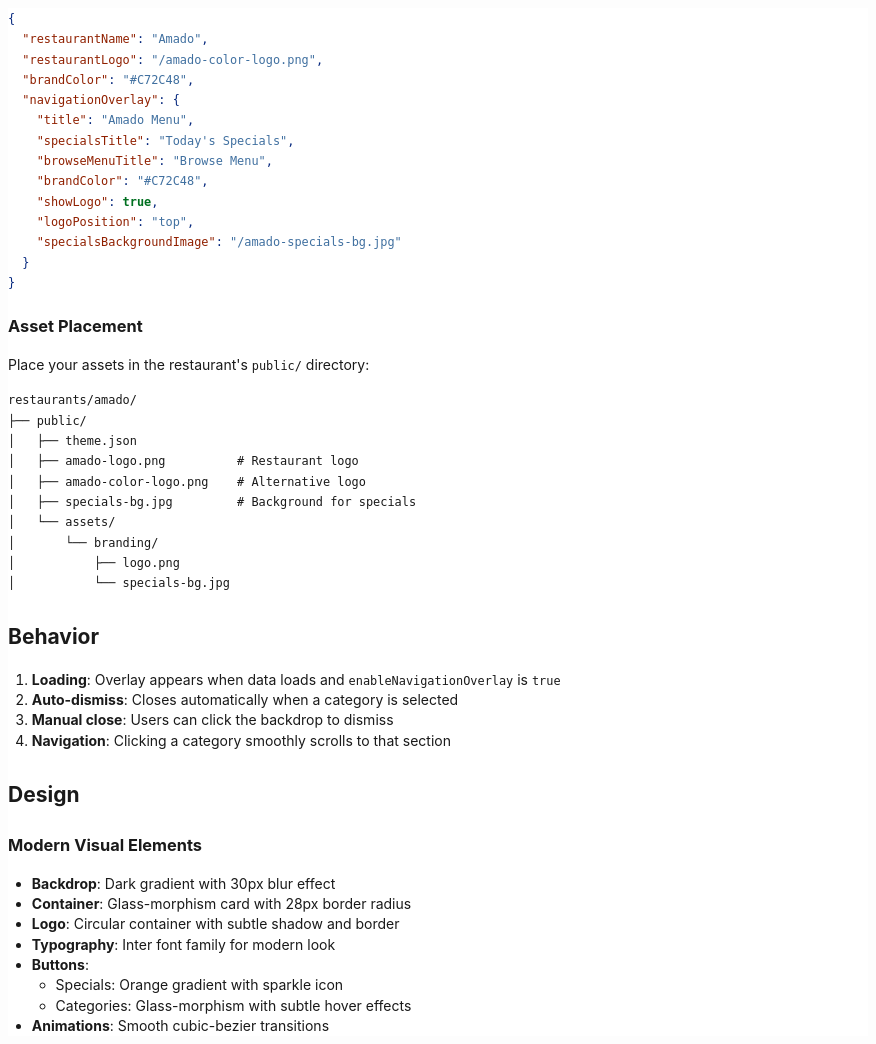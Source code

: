 ```json
{
  "restaurantName": "Amado",
  "restaurantLogo": "/amado-color-logo.png",
  "brandColor": "#C72C48",
  "navigationOverlay": {
    "title": "Amado Menu",
    "specialsTitle": "Today's Specials",
    "browseMenuTitle": "Browse Menu",
    "brandColor": "#C72C48",
    "showLogo": true,
    "logoPosition": "top",
    "specialsBackgroundImage": "/amado-specials-bg.jpg"
  }
}
```

### Asset Placement

Place your assets in the restaurant's `public/` directory:

```
restaurants/amado/
├── public/
│   ├── theme.json
│   ├── amado-logo.png          # Restaurant logo
│   ├── amado-color-logo.png    # Alternative logo
│   ├── specials-bg.jpg         # Background for specials
│   └── assets/
│       └── branding/
│           ├── logo.png
│           └── specials-bg.jpg
```

## Behavior

1. **Loading**: Overlay appears when data loads and `enableNavigationOverlay` is `true`
2. **Auto-dismiss**: Closes automatically when a category is selected
3. **Manual close**: Users can click the backdrop to dismiss
4. **Navigation**: Clicking a category smoothly scrolls to that section

## Design

### Modern Visual Elements

- **Backdrop**: Dark gradient with 30px blur effect
- **Container**: Glass-morphism card with 28px border radius
- **Logo**: Circular container with subtle shadow and border
- **Typography**: Inter font family for modern look
- **Buttons**: 
  - Specials: Orange gradient with sparkle icon
  - Categories: Glass-morphism with subtle hover effects
- **Animations**: Smooth cubic-bezier transitions
